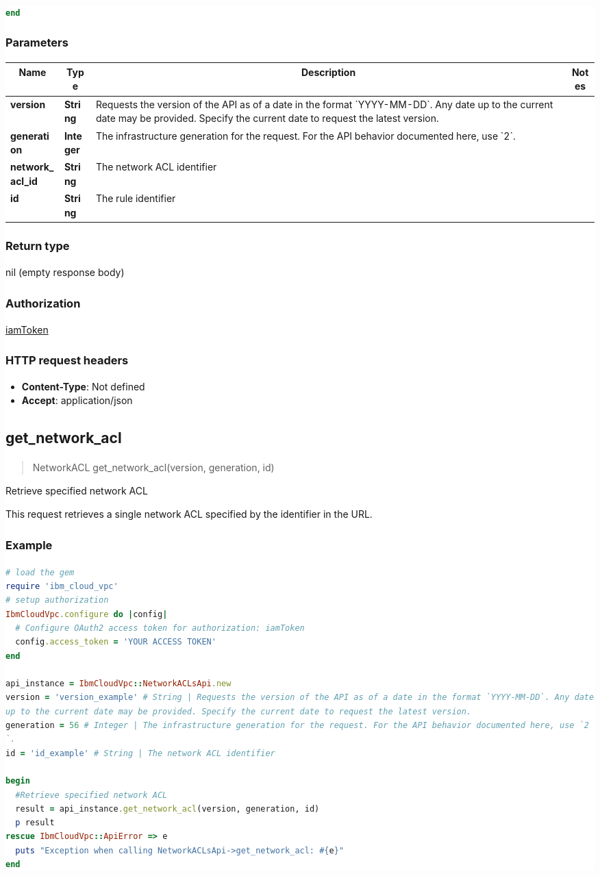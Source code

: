 ```ruby
end
```

### Parameters


Name | Type | Description  | Notes
------------- | ------------- | ------------- | -------------
 **version** | **String**| Requests the version of the API as of a date in the format &#x60;YYYY-MM-DD&#x60;. Any date up to the current date may be provided. Specify the current date to request the latest version. | 
 **generation** | **Integer**| The infrastructure generation for the request. For the API behavior documented here, use &#x60;2&#x60;. | 
 **network_acl_id** | **String**| The network ACL identifier | 
 **id** | **String**| The rule identifier | 

### Return type

nil (empty response body)

### Authorization

[iamToken](../README.md#iamToken)

### HTTP request headers

- **Content-Type**: Not defined
- **Accept**: application/json


## get_network_acl

> NetworkACL get_network_acl(version, generation, id)

Retrieve specified network ACL

This request retrieves a single network ACL specified by the identifier in the URL.

### Example

```ruby
# load the gem
require 'ibm_cloud_vpc'
# setup authorization
IbmCloudVpc.configure do |config|
  # Configure OAuth2 access token for authorization: iamToken
  config.access_token = 'YOUR ACCESS TOKEN'
end

api_instance = IbmCloudVpc::NetworkACLsApi.new
version = 'version_example' # String | Requests the version of the API as of a date in the format `YYYY-MM-DD`. Any date up to the current date may be provided. Specify the current date to request the latest version.
generation = 56 # Integer | The infrastructure generation for the request. For the API behavior documented here, use `2`.
id = 'id_example' # String | The network ACL identifier

begin
  #Retrieve specified network ACL
  result = api_instance.get_network_acl(version, generation, id)
  p result
rescue IbmCloudVpc::ApiError => e
  puts "Exception when calling NetworkACLsApi->get_network_acl: #{e}"
end
```
